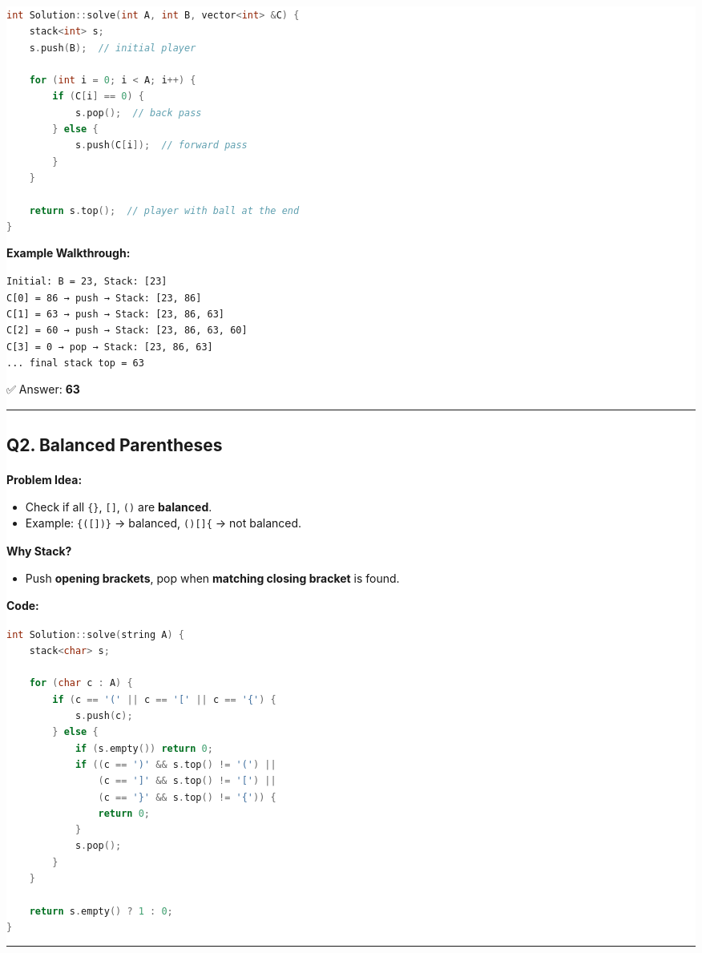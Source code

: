 ```cpp
int Solution::solve(int A, int B, vector<int> &C) {
    stack<int> s;
    s.push(B);  // initial player

    for (int i = 0; i < A; i++) {
        if (C[i] == 0) {
            s.pop();  // back pass
        } else {
            s.push(C[i]);  // forward pass
        }
    }

    return s.top();  // player with ball at the end
}
```

**Example Walkthrough:**

```
Initial: B = 23, Stack: [23]
C[0] = 86 → push → Stack: [23, 86]
C[1] = 63 → push → Stack: [23, 86, 63]
C[2] = 60 → push → Stack: [23, 86, 63, 60]
C[3] = 0 → pop → Stack: [23, 86, 63]
... final stack top = 63
```

✅ Answer: **63**

---

## **Q2. Balanced Parentheses**

**Problem Idea:**

* Check if all `{}`, `[]`, `()` are **balanced**.
* Example: `{([])}` → balanced, `()[]{` → not balanced.

**Why Stack?**

* Push **opening brackets**, pop when **matching closing bracket** is found.

**Code:**

```cpp
int Solution::solve(string A) {
    stack<char> s;
    
    for (char c : A) {
        if (c == '(' || c == '[' || c == '{') {
            s.push(c);
        } else {
            if (s.empty()) return 0;
            if ((c == ')' && s.top() != '(') ||
                (c == ']' && s.top() != '[') ||
                (c == '}' && s.top() != '{')) {
                return 0;
            }
            s.pop();
        }
    }
    
    return s.empty() ? 1 : 0;
}
```

---